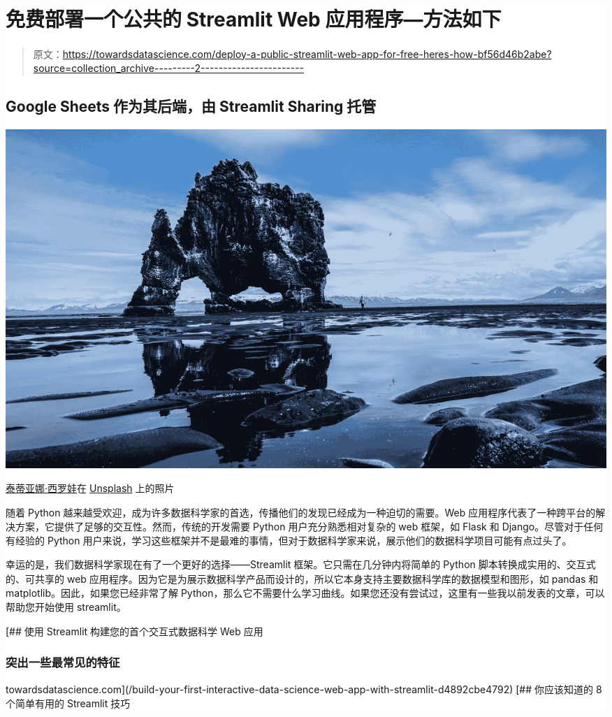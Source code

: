 # 免费部署一个公共的 Streamlit Web 应用程序—方法如下

> 原文：<https://towardsdatascience.com/deploy-a-public-streamlit-web-app-for-free-heres-how-bf56d46b2abe?source=collection_archive---------2----------------------->

## Google Sheets 作为其后端，由 Streamlit Sharing 托管

![](img/992fe4a000426b86293e20a96818523c.png)

[泰蒂亚娜·西罗娃](https://unsplash.com/@smiletania?utm_source=medium&utm_medium=referral)在 [Unsplash](https://unsplash.com?utm_source=medium&utm_medium=referral) 上的照片

随着 Python 越来越受欢迎，成为许多数据科学家的首选，传播他们的发现已经成为一种迫切的需要。Web 应用程序代表了一种跨平台的解决方案，它提供了足够的交互性。然而，传统的开发需要 Python 用户充分熟悉相对复杂的 web 框架，如 Flask 和 Django。尽管对于任何有经验的 Python 用户来说，学习这些框架并不是最难的事情，但对于数据科学家来说，展示他们的数据科学项目可能有点过头了。

幸运的是，我们数据科学家现在有了一个更好的选择——Streamlit 框架。它只需在几分钟内将简单的 Python 脚本转换成实用的、交互式的、可共享的 web 应用程序。因为它是为展示数据科学产品而设计的，所以它本身支持主要数据科学库的数据模型和图形，如 pandas 和 matplotlib。因此，如果您已经非常了解 Python，那么它不需要什么学习曲线。如果您还没有尝试过，这里有一些我以前发表的文章，可以帮助您开始使用 streamlit。

[](/build-your-first-interactive-data-science-web-app-with-streamlit-d4892cbe4792) [## 使用 Streamlit 构建您的首个交互式数据科学 Web 应用

### 突出一些最常见的特征

towardsdatascience.com](/build-your-first-interactive-data-science-web-app-with-streamlit-d4892cbe4792) [](/8-simple-and-useful-streamlit-tricks-you-should-know-ad16c6691b84) [## 你应该知道的 8 个简单有用的 Streamlit 技巧
